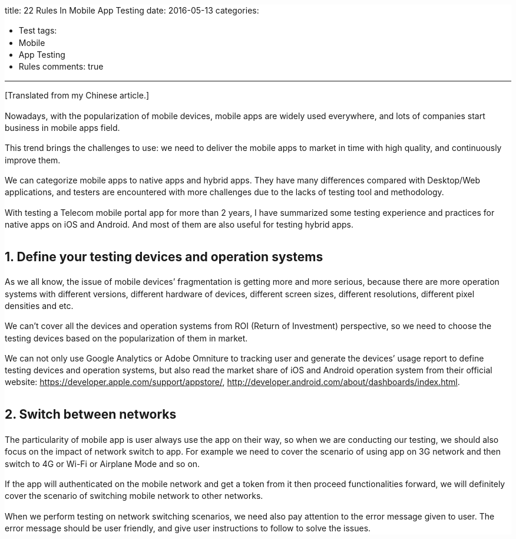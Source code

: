 title: 22 Rules In Mobile App Testing
date: 2016-05-13
categories:
- Test
tags:
- Mobile
- App Testing
- Rules
comments: true
---
[Translated from my Chinese article.]

Nowadays, with the popularization of mobile devices, mobile apps are widely used everywhere, and lots of companies start business in mobile apps field.

This trend brings the challenges to use: we need to deliver the mobile apps to market in time with high quality, and continuously improve them.

We can categorize mobile apps to native apps and hybrid apps. They have many differences compared with Desktop/Web applications, and testers are encountered with more challenges due to the lacks of testing tool and methodology.

With testing a Telecom mobile portal app for more than 2 years, I have summarized some testing experience and practices for native apps on iOS and Android. And most of them are also useful for testing hybrid apps.

## 1.	Define your testing devices and operation systems

As we all know, the issue of mobile devices’ fragmentation is getting more and more serious, because there are more operation systems with different versions, different hardware of devices, different screen sizes, different resolutions, different pixel densities and etc.

We can’t cover all the devices and operation systems from ROI (Return of Investment) perspective, so we need to choose the testing devices based on the popularization of them in market.

We can not only use Google Analytics or Adobe Omniture to tracking user and generate the devices’ usage report to define testing devices and operation systems, but also read the market share of iOS and Android operation system from their official website:
https://developer.apple.com/support/appstore/, http://developer.android.com/about/dashboards/index.html.

## 2.	Switch between networks

The particularity of mobile app is user always use the app on their way, so when we are conducting our testing, we should also focus on the impact of network switch to app. For example we need to cover the scenario of using app on 3G network and then switch to 4G or Wi-Fi or Airplane Mode and so on.

If the app will authenticated on the mobile network and get a token from it then proceed functionalities forward, we will definitely cover the scenario of switching mobile network to other networks.

When we perform testing on network switching scenarios, we need also pay attention to the error message given to user. The error message should be user friendly, and give user instructions to follow to solve the issues.
